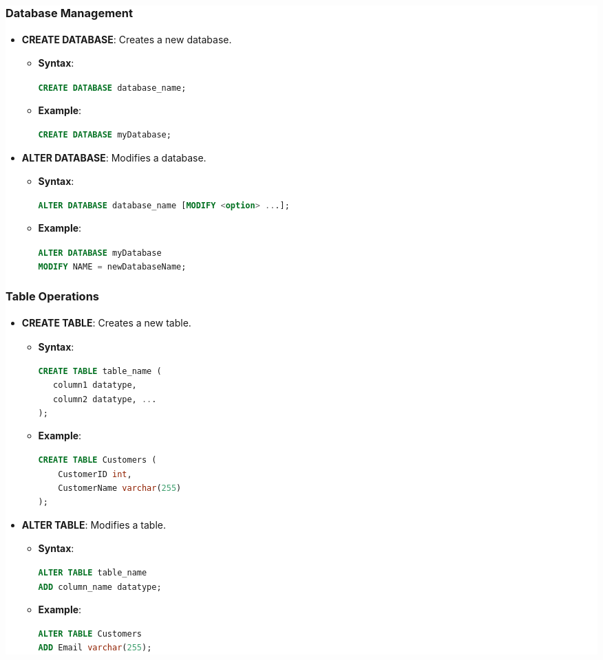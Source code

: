 ### Database Management
- **CREATE DATABASE**: Creates a new database.
  - **Syntax**: 
    ```sql
    CREATE DATABASE database_name;
    ```
  - **Example**: 
    ```sql
    CREATE DATABASE myDatabase;
    ```

- **ALTER DATABASE**: Modifies a database.
  - **Syntax**: 
    ```sql
    ALTER DATABASE database_name [MODIFY <option> ...];
    ```
  - **Example**: 
    ```sql
    ALTER DATABASE myDatabase 
    MODIFY NAME = newDatabaseName;
    ```

### Table Operations
- **CREATE TABLE**: Creates a new table.
  - **Syntax**: 
    ```sql
    CREATE TABLE table_name (
       column1 datatype,
       column2 datatype, ...
    );
    ```
  - **Example**: 
    ```sql
    CREATE TABLE Customers (
        CustomerID int, 
        CustomerName varchar(255)
    );
    ```

- **ALTER TABLE**: Modifies a table.
  - **Syntax**: 
    ```sql
    ALTER TABLE table_name 
    ADD column_name datatype;
    ```
  - **Example**: 
    ```sql
    ALTER TABLE Customers 
    ADD Email varchar(255);
    ```
